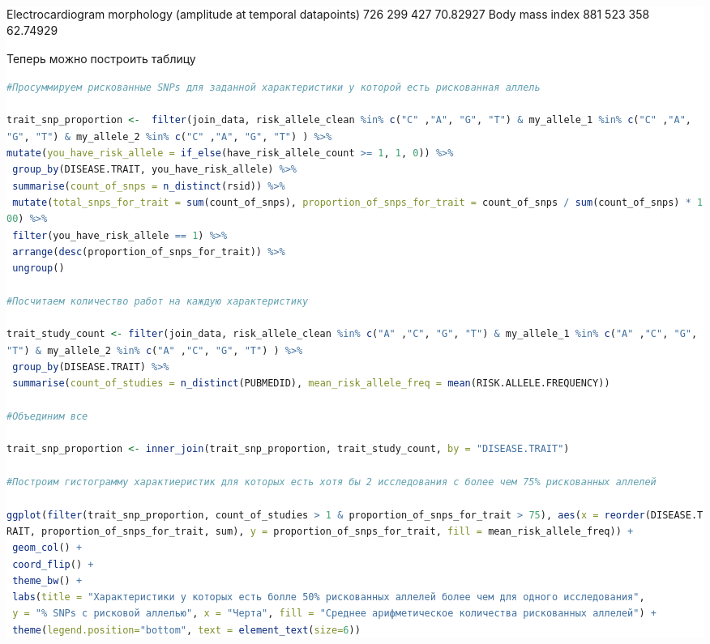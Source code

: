   <tr>
   <td style="text-align:left;"> Electrocardiogram morphology (amplitude at temporal datapoints) </td>
   <td style="text-align:right;"> 726 </td>
   <td style="text-align:right;"> 299 </td>
   <td style="text-align:right;"> 427 </td>
   <td style="text-align:right;"> 70.82927 </td>
  </tr>
  <tr>
   <td style="text-align:left;"> Body mass index </td>
   <td style="text-align:right;"> 881 </td>
   <td style="text-align:right;"> 523 </td>
   <td style="text-align:right;"> 358 </td>
   <td style="text-align:right;"> 62.74929 </td>
  </tr>
</tbody>
</table>

Теперь можно построить таблицу 

```r
#Просуммируем рискованные SNPs для заданной характеристики у которой есть рискованная аллель

trait_snp_proportion <-  filter(join_data, risk_allele_clean %in% c("C" ,"A", "G", "T") & my_allele_1 %in% c("C" ,"A", "G", "T") & my_allele_2 %in% c("C" ,"A", "G", "T") ) %>%
mutate(you_have_risk_allele = if_else(have_risk_allele_count >= 1, 1, 0)) %>%
 group_by(DISEASE.TRAIT, you_have_risk_allele) %>%
 summarise(count_of_snps = n_distinct(rsid)) %>%
 mutate(total_snps_for_trait = sum(count_of_snps), proportion_of_snps_for_trait = count_of_snps / sum(count_of_snps) * 100) %>%
 filter(you_have_risk_allele == 1) %>%
 arrange(desc(proportion_of_snps_for_trait)) %>%
 ungroup()

#Посчитаем количество работ на каждую характеристику

trait_study_count <- filter(join_data, risk_allele_clean %in% c("A" ,"C", "G", "T") & my_allele_1 %in% c("A" ,"C", "G", "T") & my_allele_2 %in% c("A" ,"C", "G", "T") ) %>%
 group_by(DISEASE.TRAIT) %>%
 summarise(count_of_studies = n_distinct(PUBMEDID), mean_risk_allele_freq = mean(RISK.ALLELE.FREQUENCY))

#Объединим все

trait_snp_proportion <- inner_join(trait_snp_proportion, trait_study_count, by = "DISEASE.TRAIT")

#Построим гистограмму характиеристик для которых есть хотя бы 2 исследования с более чем 75% рискованных аллелей

ggplot(filter(trait_snp_proportion, count_of_studies > 1 & proportion_of_snps_for_trait > 75), aes(x = reorder(DISEASE.TRAIT, proportion_of_snps_for_trait, sum), y = proportion_of_snps_for_trait, fill = mean_risk_allele_freq)) +
 geom_col() +
 coord_flip() +
 theme_bw() + 
 labs(title = "Характеристики у которых есть болле 50% рискованных аллелей более чем для одного исследования", 
 y = "% SNPs с рисковой аллелью", x = "Черта", fill = "Среднее арифметическое количества рискованных аллелей") +
 theme(legend.position="bottom", text = element_text(size=6))
```
